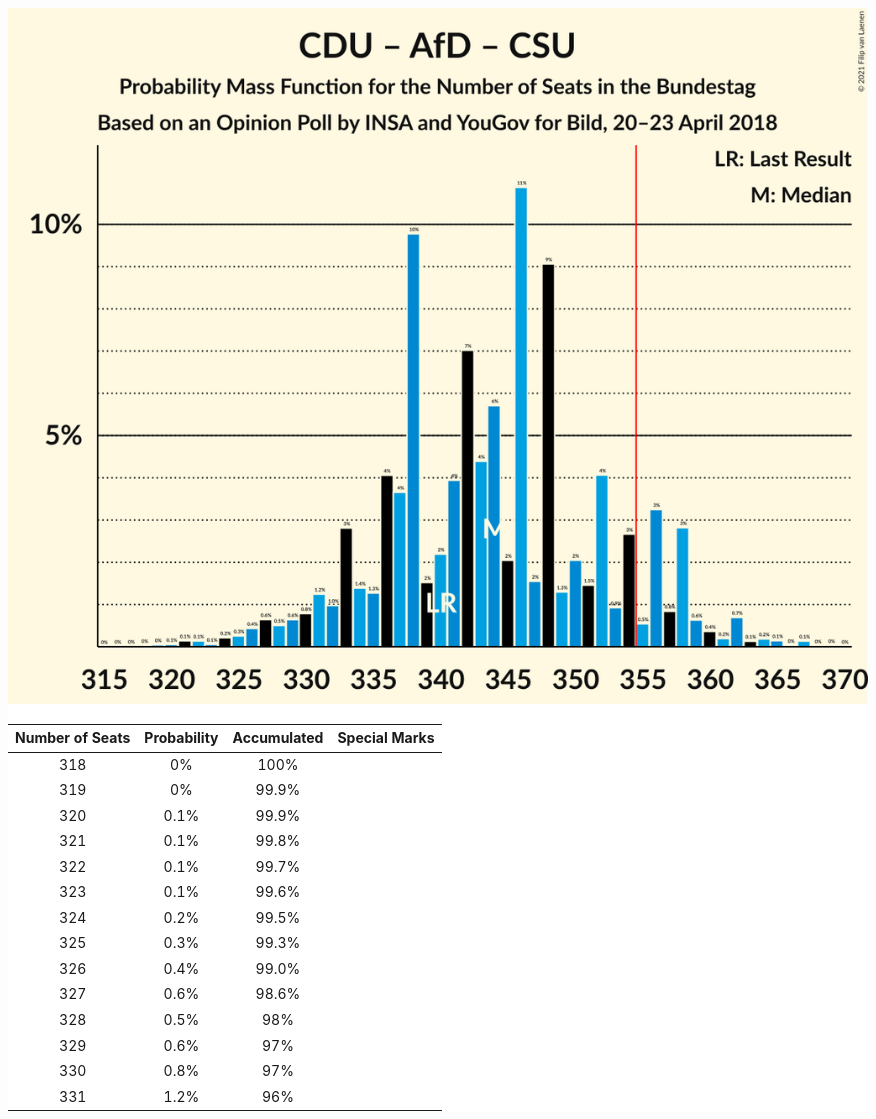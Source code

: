 ![Graph with seats probability mass function not yet produced](2018-04-23-INSAandYouGov-coalitions-seats-pmf-cdu–afd–csu.png "Seats Probability Mass Function")

| Number of Seats | Probability | Accumulated | Special Marks |
|:---------------:|:-----------:|:-----------:|:-------------:|
| 318 | 0% | 100% |  |
| 319 | 0% | 99.9% |  |
| 320 | 0.1% | 99.9% |  |
| 321 | 0.1% | 99.8% |  |
| 322 | 0.1% | 99.7% |  |
| 323 | 0.1% | 99.6% |  |
| 324 | 0.2% | 99.5% |  |
| 325 | 0.3% | 99.3% |  |
| 326 | 0.4% | 99.0% |  |
| 327 | 0.6% | 98.6% |  |
| 328 | 0.5% | 98% |  |
| 329 | 0.6% | 97% |  |
| 330 | 0.8% | 97% |  |
| 331 | 1.2% | 96% |  |